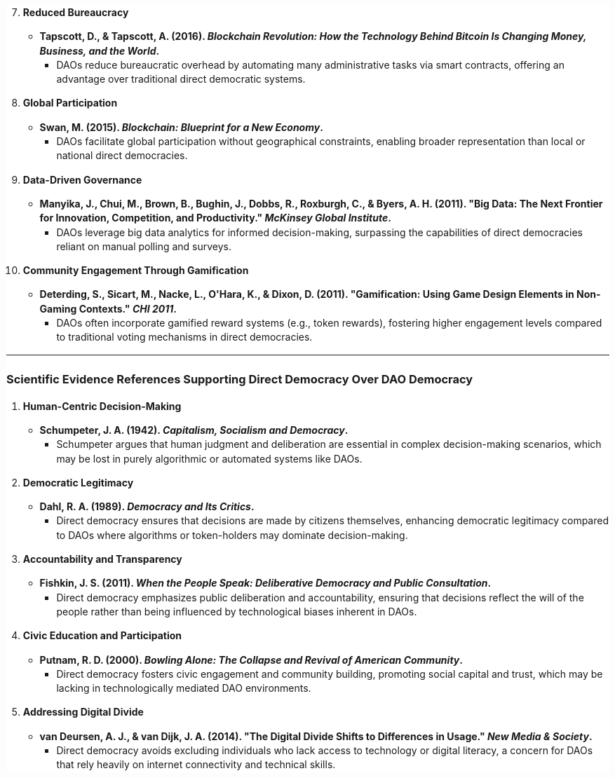 7. **Reduced Bureaucracy**  
   - **Tapscott, D., & Tapscott, A. (2016). *Blockchain Revolution: How the Technology Behind Bitcoin Is Changing Money, Business, and the World*.**  
     - DAOs reduce bureaucratic overhead by automating many administrative tasks via smart contracts, offering an advantage over traditional direct democratic systems.

8. **Global Participation**  
   - **Swan, M. (2015). *Blockchain: Blueprint for a New Economy*.**  
     - DAOs facilitate global participation without geographical constraints, enabling broader representation than local or national direct democracies.

9. **Data-Driven Governance**  
   - **Manyika, J., Chui, M., Brown, B., Bughin, J., Dobbs, R., Roxburgh, C., & Byers, A. H. (2011). "Big Data: The Next Frontier for Innovation, Competition, and Productivity." *McKinsey Global Institute*.**  
     - DAOs leverage big data analytics for informed decision-making, surpassing the capabilities of direct democracies reliant on manual polling and surveys.

10. **Community Engagement Through Gamification**  
    - **Deterding, S., Sicart, M., Nacke, L., O'Hara, K., & Dixon, D. (2011). "Gamification: Using Game Design Elements in Non-Gaming Contexts." *CHI 2011*.**  
      - DAOs often incorporate gamified reward systems (e.g., token rewards), fostering higher engagement levels compared to traditional voting mechanisms in direct democracies.

---

### **Scientific Evidence References Supporting Direct Democracy Over DAO Democracy**

1. **Human-Centric Decision-Making**  
   - **Schumpeter, J. A. (1942). *Capitalism, Socialism and Democracy*.**  
     - Schumpeter argues that human judgment and deliberation are essential in complex decision-making scenarios, which may be lost in purely algorithmic or automated systems like DAOs.

2. **Democratic Legitimacy**  
   - **Dahl, R. A. (1989). *Democracy and Its Critics*.**  
     - Direct democracy ensures that decisions are made by citizens themselves, enhancing democratic legitimacy compared to DAOs where algorithms or token-holders may dominate decision-making.

3. **Accountability and Transparency**  
   - **Fishkin, J. S. (2011). *When the People Speak: Deliberative Democracy and Public Consultation*.**  
     - Direct democracy emphasizes public deliberation and accountability, ensuring that decisions reflect the will of the people rather than being influenced by technological biases inherent in DAOs.

4. **Civic Education and Participation**  
   - **Putnam, R. D. (2000). *Bowling Alone: The Collapse and Revival of American Community*.**  
     - Direct democracy fosters civic engagement and community building, promoting social capital and trust, which may be lacking in technologically mediated DAO environments.

5. **Addressing Digital Divide**  
   - **van Deursen, A. J., & van Dijk, J. A. (2014). "The Digital Divide Shifts to Differences in Usage." *New Media & Society*.**  
     - Direct democracy avoids excluding individuals who lack access to technology or digital literacy, a concern for DAOs that rely heavily on internet connectivity and technical skills.
